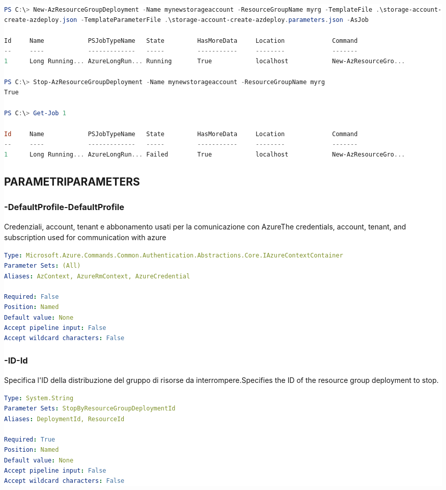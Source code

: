```powershell
PS C:\> New-AzResourceGroupDeployment -Name mynewstorageaccount -ResourceGroupName myrg -TemplateFile .\storage-account-create-azdeploy.json -TemplateParameterFile .\storage-account-create-azdeploy.parameters.json -AsJob

Id     Name            PSJobTypeName   State         HasMoreData     Location             Command
--     ----            -------------   -----         -----------     --------             -------
1      Long Running... AzureLongRun... Running       True            localhost            New-AzResourceGro...

PS C:\> Stop-AzResourceGroupDeployment -Name mynewstorageaccount -ResourceGroupName myrg
True

PS C:\> Get-Job 1

Id     Name            PSJobTypeName   State         HasMoreData     Location             Command
--     ----            -------------   -----         -----------     --------             -------
1      Long Running... AzureLongRun... Failed        True            localhost            New-AzResourceGro...
```

## <span data-ttu-id="2f470-120">PARAMETRI</span><span class="sxs-lookup"><span data-stu-id="2f470-120">PARAMETERS</span></span>

### <span data-ttu-id="2f470-121">-DefaultProfile</span><span class="sxs-lookup"><span data-stu-id="2f470-121">-DefaultProfile</span></span>
<span data-ttu-id="2f470-122">Credenziali, account, tenant e abbonamento usati per la comunicazione con Azure</span><span class="sxs-lookup"><span data-stu-id="2f470-122">The credentials, account, tenant, and subscription used for communication with azure</span></span>

```yaml
Type: Microsoft.Azure.Commands.Common.Authentication.Abstractions.Core.IAzureContextContainer
Parameter Sets: (All)
Aliases: AzContext, AzureRmContext, AzureCredential

Required: False
Position: Named
Default value: None
Accept pipeline input: False
Accept wildcard characters: False
```

### <span data-ttu-id="2f470-123">-ID</span><span class="sxs-lookup"><span data-stu-id="2f470-123">-Id</span></span>
<span data-ttu-id="2f470-124">Specifica l'ID della distribuzione del gruppo di risorse da interrompere.</span><span class="sxs-lookup"><span data-stu-id="2f470-124">Specifies the ID of the resource group deployment to stop.</span></span>

```yaml
Type: System.String
Parameter Sets: StopByResourceGroupDeploymentId
Aliases: DeploymentId, ResourceId

Required: True
Position: Named
Default value: None
Accept pipeline input: False
Accept wildcard characters: False
```

